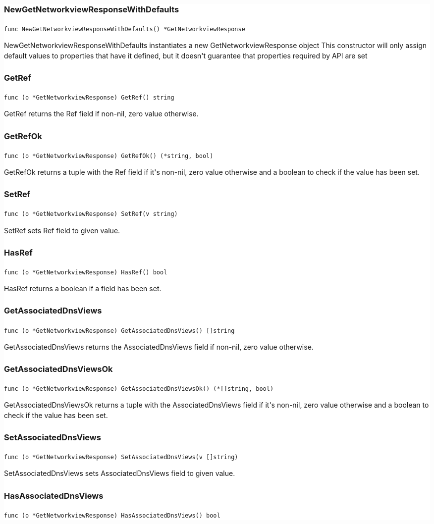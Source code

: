 ### NewGetNetworkviewResponseWithDefaults

`func NewGetNetworkviewResponseWithDefaults() *GetNetworkviewResponse`

NewGetNetworkviewResponseWithDefaults instantiates a new GetNetworkviewResponse object
This constructor will only assign default values to properties that have it defined,
but it doesn't guarantee that properties required by API are set

### GetRef

`func (o *GetNetworkviewResponse) GetRef() string`

GetRef returns the Ref field if non-nil, zero value otherwise.

### GetRefOk

`func (o *GetNetworkviewResponse) GetRefOk() (*string, bool)`

GetRefOk returns a tuple with the Ref field if it's non-nil, zero value otherwise
and a boolean to check if the value has been set.

### SetRef

`func (o *GetNetworkviewResponse) SetRef(v string)`

SetRef sets Ref field to given value.

### HasRef

`func (o *GetNetworkviewResponse) HasRef() bool`

HasRef returns a boolean if a field has been set.

### GetAssociatedDnsViews

`func (o *GetNetworkviewResponse) GetAssociatedDnsViews() []string`

GetAssociatedDnsViews returns the AssociatedDnsViews field if non-nil, zero value otherwise.

### GetAssociatedDnsViewsOk

`func (o *GetNetworkviewResponse) GetAssociatedDnsViewsOk() (*[]string, bool)`

GetAssociatedDnsViewsOk returns a tuple with the AssociatedDnsViews field if it's non-nil, zero value otherwise
and a boolean to check if the value has been set.

### SetAssociatedDnsViews

`func (o *GetNetworkviewResponse) SetAssociatedDnsViews(v []string)`

SetAssociatedDnsViews sets AssociatedDnsViews field to given value.

### HasAssociatedDnsViews

`func (o *GetNetworkviewResponse) HasAssociatedDnsViews() bool`

